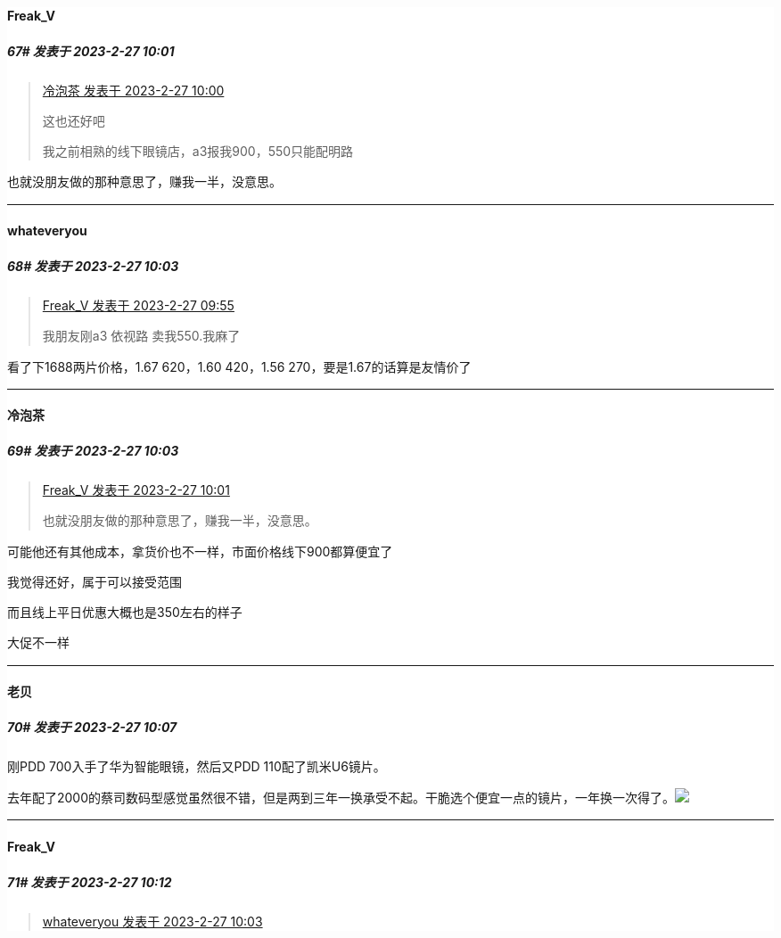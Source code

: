 ####  Freak_V  
##### 67#       发表于 2023-2-27 10:01

<blockquote><a href="httphttps://bbs.saraba1st.com/2b/forum.php?mod=redirect&amp;goto=findpost&amp;pid=59899641&amp;ptid=2121496" target="_blank">冷泡茶 发表于 2023-2-27 10:00</a>

这也还好吧

我之前相熟的线下眼镜店，a3报我900，550只能配明路</blockquote>
也就没朋友做的那种意思了，赚我一半，没意思。


*****

####  whateveryou  
##### 68#       发表于 2023-2-27 10:03

<blockquote><a href="httphttps://bbs.saraba1st.com/2b/forum.php?mod=redirect&amp;goto=findpost&amp;pid=59899576&amp;ptid=2121496" target="_blank">Freak_V 发表于 2023-2-27 09:55</a>

我朋友刚a3 依视路 卖我550.我麻了</blockquote>
看了下1688两片价格，1.67 620，1.60 420，1.56 270，要是1.67的话算是友情价了

*****

####  冷泡茶  
##### 69#       发表于 2023-2-27 10:03

<blockquote><a href="httphttps://bbs.saraba1st.com/2b/forum.php?mod=redirect&amp;goto=findpost&amp;pid=59899650&amp;ptid=2121496" target="_blank">Freak_V 发表于 2023-2-27 10:01</a>

也就没朋友做的那种意思了，赚我一半，没意思。</blockquote>
可能他还有其他成本，拿货价也不一样，市面价格线下900都算便宜了

我觉得还好，属于可以接受范围

而且线上平日优惠大概也是350左右的样子

大促不一样

*****

####  老贝  
##### 70#       发表于 2023-2-27 10:07

刚PDD 700入手了华为智能眼镜，然后又PDD 110配了凯米U6镜片。

去年配了2000的蔡司数码型感觉虽然很不错，但是两到三年一换承受不起。干脆选个便宜一点的镜片，一年换一次得了。<img src="https://static.saraba1st.com/image/smiley/face2017/004.gif" referrerpolicy="no-referrer">


*****

####  Freak_V  
##### 71#       发表于 2023-2-27 10:12

<blockquote><a href="httphttps://bbs.saraba1st.com/2b/forum.php?mod=redirect&amp;goto=findpost&amp;pid=59899672&amp;ptid=2121496" target="_blank">whateveryou 发表于 2023-2-27 10:03</a>
